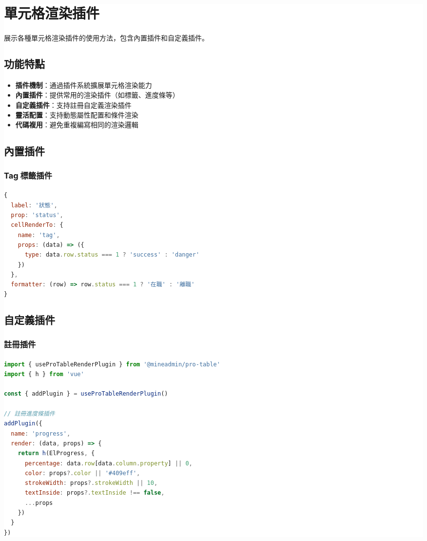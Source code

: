# 單元格渲染插件

展示各種單元格渲染插件的使用方法，包含內置插件和自定義插件。

<DemoPreview dir="demos/ma-pro-table-examples/cell-render-plugins" />

## 功能特點

- **插件機制**：通過插件系統擴展單元格渲染能力
- **內置插件**：提供常用的渲染插件（如標籤、進度條等）
- **自定義插件**：支持註冊自定義渲染插件
- **靈活配置**：支持動態屬性配置和條件渲染
- **代碼複用**：避免重複編寫相同的渲染邏輯

## 內置插件

### Tag 標籤插件
```javascript
{
  label: '狀態',
  prop: 'status',
  cellRenderTo: {
    name: 'tag',
    props: (data) => ({
      type: data.row.status === 1 ? 'success' : 'danger'
    })
  },
  formatter: (row) => row.status === 1 ? '在職' : '離職'
}
```

## 自定義插件

### 註冊插件
```javascript
import { useProTableRenderPlugin } from '@mineadmin/pro-table'
import { h } from 'vue'

const { addPlugin } = useProTableRenderPlugin()

// 註冊進度條插件
addPlugin({
  name: 'progress',
  render: (data, props) => {
    return h(ElProgress, {
      percentage: data.row[data.column.property] || 0,
      color: props?.color || '#409eff',
      strokeWidth: props?.strokeWidth || 10,
      textInside: props?.textInside !== false,
      ...props
    })
  }
})
```

